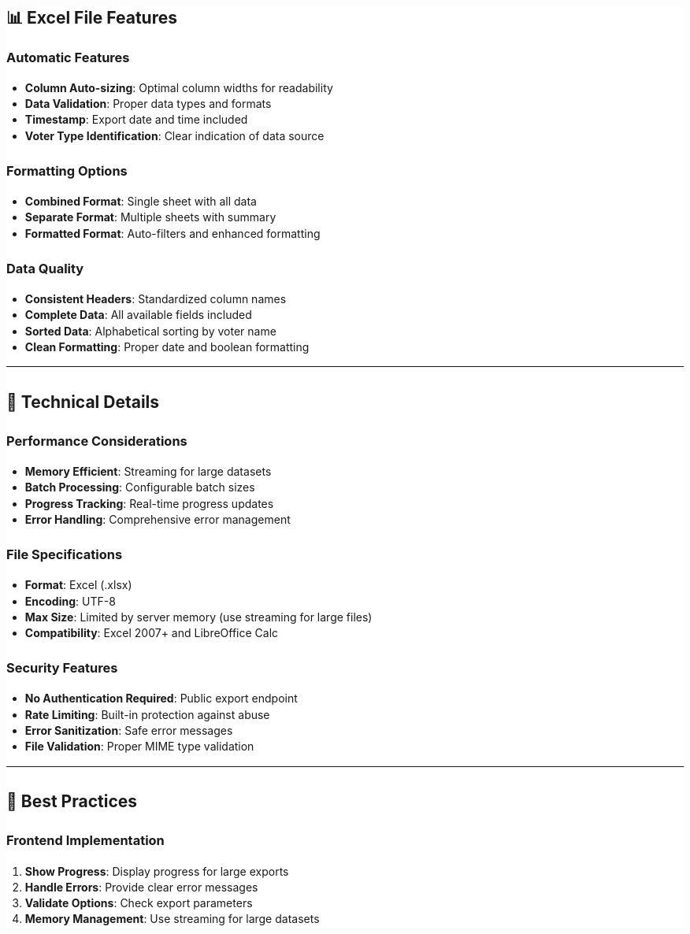 
## 📊 Excel File Features

### Automatic Features
- **Column Auto-sizing**: Optimal column widths for readability
- **Data Validation**: Proper data types and formats
- **Timestamp**: Export date and time included
- **Voter Type Identification**: Clear indication of data source

### Formatting Options
- **Combined Format**: Single sheet with all data
- **Separate Format**: Multiple sheets with summary
- **Formatted Format**: Auto-filters and enhanced formatting

### Data Quality
- **Consistent Headers**: Standardized column names
- **Complete Data**: All available fields included
- **Sorted Data**: Alphabetical sorting by voter name
- **Clean Formatting**: Proper date and boolean formatting

---

## 🔧 Technical Details

### Performance Considerations
- **Memory Efficient**: Streaming for large datasets
- **Batch Processing**: Configurable batch sizes
- **Progress Tracking**: Real-time progress updates
- **Error Handling**: Comprehensive error management

### File Specifications
- **Format**: Excel (.xlsx)
- **Encoding**: UTF-8
- **Max Size**: Limited by server memory (use streaming for large files)
- **Compatibility**: Excel 2007+ and LibreOffice Calc

### Security Features
- **No Authentication Required**: Public export endpoint
- **Rate Limiting**: Built-in protection against abuse
- **Error Sanitization**: Safe error messages
- **File Validation**: Proper MIME type validation

---

## 🎯 Best Practices

### Frontend Implementation
1. **Show Progress**: Display progress for large exports
2. **Handle Errors**: Provide clear error messages
3. **Validate Options**: Check export parameters
4. **Memory Management**: Use streaming for large datasets
